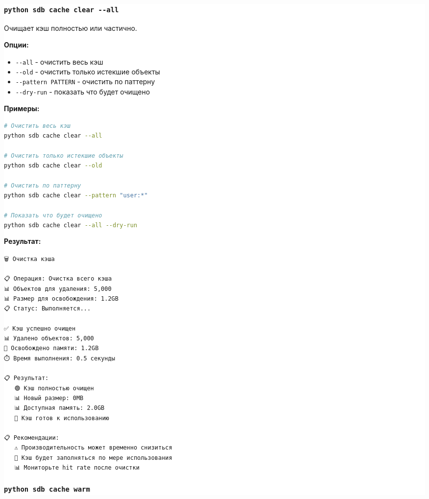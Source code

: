 ### `python sdb cache clear --all`

Очищает кэш полностью или частично.

**Опции:**
- `--all` - очистить весь кэш
- `--old` - очистить только истекшие объекты
- `--pattern PATTERN` - очистить по паттерну
- `--dry-run` - показать что будет очищено

**Примеры:**

```bash
# Очистить весь кэш
python sdb cache clear --all

# Очистить только истекшие объекты
python sdb cache clear --old

# Очистить по паттерну
python sdb cache clear --pattern "user:*"

# Показать что будет очищено
python sdb cache clear --all --dry-run
```

**Результат:**
```
🗑️ Очистка кэша

📋 Операция: Очистка всего кэша
📊 Объектов для удаления: 5,000
📊 Размер для освобождения: 1.2GB
📋 Статус: Выполняется...

✅ Кэш успешно очищен
📊 Удалено объектов: 5,000
💾 Освобождено памяти: 1.2GB
⏱️ Время выполнения: 0.5 секунды

📋 Результат:
   🟢 Кэш полностью очищен
   📊 Новый размер: 0MB
   📊 Доступная память: 2.0GB
   🔧 Кэш готов к использованию

📋 Рекомендации:
   ⚠️ Производительность может временно снизиться
   🔄 Кэш будет заполняться по мере использования
   📊 Мониторьте hit rate после очистки
```

### `python sdb cache warm`
